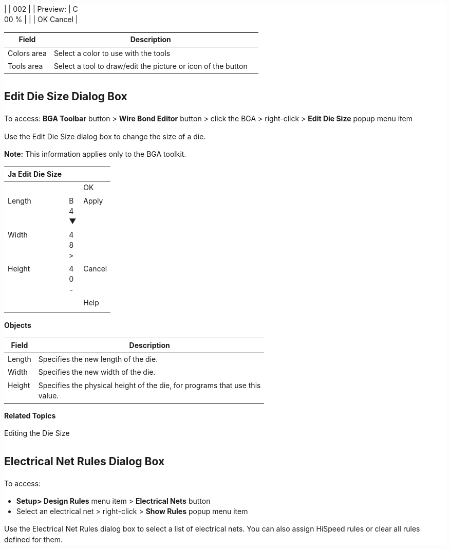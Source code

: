 |                      | 002       |
| Preview:             | C<br>00 % |
|                      | OK Cancel |

| Field       | Description                                                  |  |
|-------------|--------------------------------------------------------------|--|
| Colors area | Select a color to use with the tools                         |  |
| Tools area  | Select a tool to draw/edit the picture or icon of the button |  |

## Edit Die Size Dialog Box
To access: **BGA Toolbar** button > **Wire Bond Editor** button > click the BGA > right-click > **Edit Die Size**  popup menu item

Use the Edit Die Size dialog box to change the size of a die.

**Note:** This information applies only to the BGA toolkit.

| Ja Edit Die Size |             |        |
|------------------|-------------|--------|
|                  |             | OK     |
| Length           | B<br>4<br>▼ | Apply  |
| Width            | 4<br>8<br>> |        |
| Height           | 4<br>0<br>- | Cancel |
|                  |             | Help   |
|                  |             |        |

**Objects**

| Field  | Description                                                                    |
|--------|--------------------------------------------------------------------------------|
| Length | Specifies the new length of the die.                                           |
| Width  | Specifies the new width of the die.                                            |
| Height | Specifies the physical height of the die, for programs that use this<br>value. |

**Related Topics**

Editing the Die Size

## Electrical Net Rules Dialog Box
To access:

- **Setup> Design Rules** menu item > **Electrical Nets** button
- Select an electrical net > right-click > **Show Rules** popup menu item

Use the Electrical Net Rules dialog box to select a list of electrical nets. You can also assign HiSpeed rules or clear all rules defined for them.
